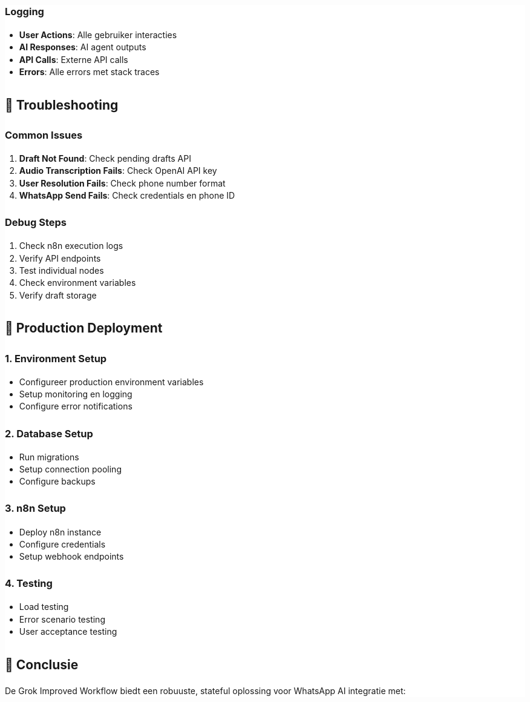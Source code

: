 ### Logging
- **User Actions**: Alle gebruiker interacties
- **AI Responses**: AI agent outputs
- **API Calls**: Externe API calls
- **Errors**: Alle errors met stack traces

## 🔧 Troubleshooting

### Common Issues

1. **Draft Not Found**: Check pending drafts API
2. **Audio Transcription Fails**: Check OpenAI API key
3. **User Resolution Fails**: Check phone number format
4. **WhatsApp Send Fails**: Check credentials en phone ID

### Debug Steps

1. Check n8n execution logs
2. Verify API endpoints
3. Test individual nodes
4. Check environment variables
5. Verify draft storage

## 🚀 Production Deployment

### 1. **Environment Setup**
- Configureer production environment variables
- Setup monitoring en logging
- Configure error notifications

### 2. **Database Setup**
- Run migrations
- Setup connection pooling
- Configure backups

### 3. **n8n Setup**
- Deploy n8n instance
- Configure credentials
- Setup webhook endpoints

### 4. **Testing**
- Load testing
- Error scenario testing
- User acceptance testing

## 🎉 Conclusie

De Grok Improved Workflow biedt een robuuste, stateful oplossing voor WhatsApp AI integratie met:
